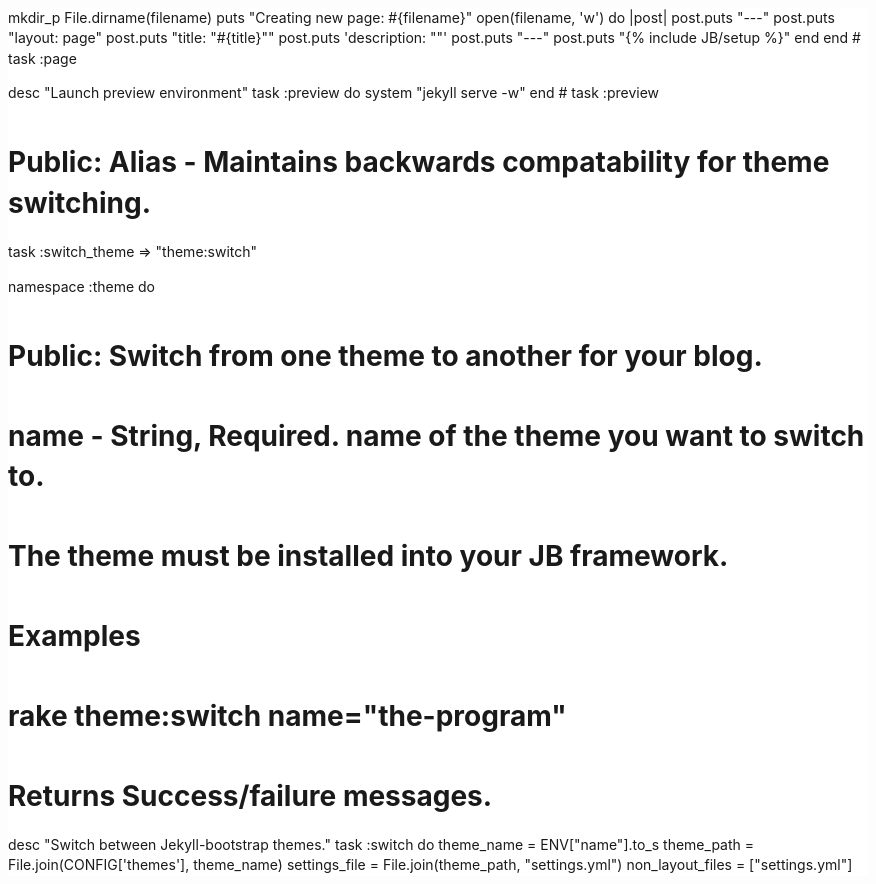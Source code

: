   mkdir_p File.dirname(filename)
  puts "Creating new page: #{filename}"
  open(filename, 'w') do |post|
    post.puts "---"
    post.puts "layout: page"
    post.puts "title: \"#{title}\""
    post.puts 'description: ""'
    post.puts "---"
    post.puts "{% include JB/setup %}"
  end
end # task :page

desc "Launch preview environment"
task :preview do
  system "jekyll serve -w"
end # task :preview

# Public: Alias - Maintains backwards compatability for theme switching.
task :switch_theme => "theme:switch"

namespace :theme do
  
  # Public: Switch from one theme to another for your blog.
  #
  # name - String, Required. name of the theme you want to switch to.
  #        The theme must be installed into your JB framework.
  #
  # Examples
  #
  #   rake theme:switch name="the-program"
  #
  # Returns Success/failure messages.
  desc "Switch between Jekyll-bootstrap themes."
  task :switch do
    theme_name = ENV["name"].to_s
    theme_path = File.join(CONFIG['themes'], theme_name)
    settings_file = File.join(theme_path, "settings.yml")
    non_layout_files = ["settings.yml"]
